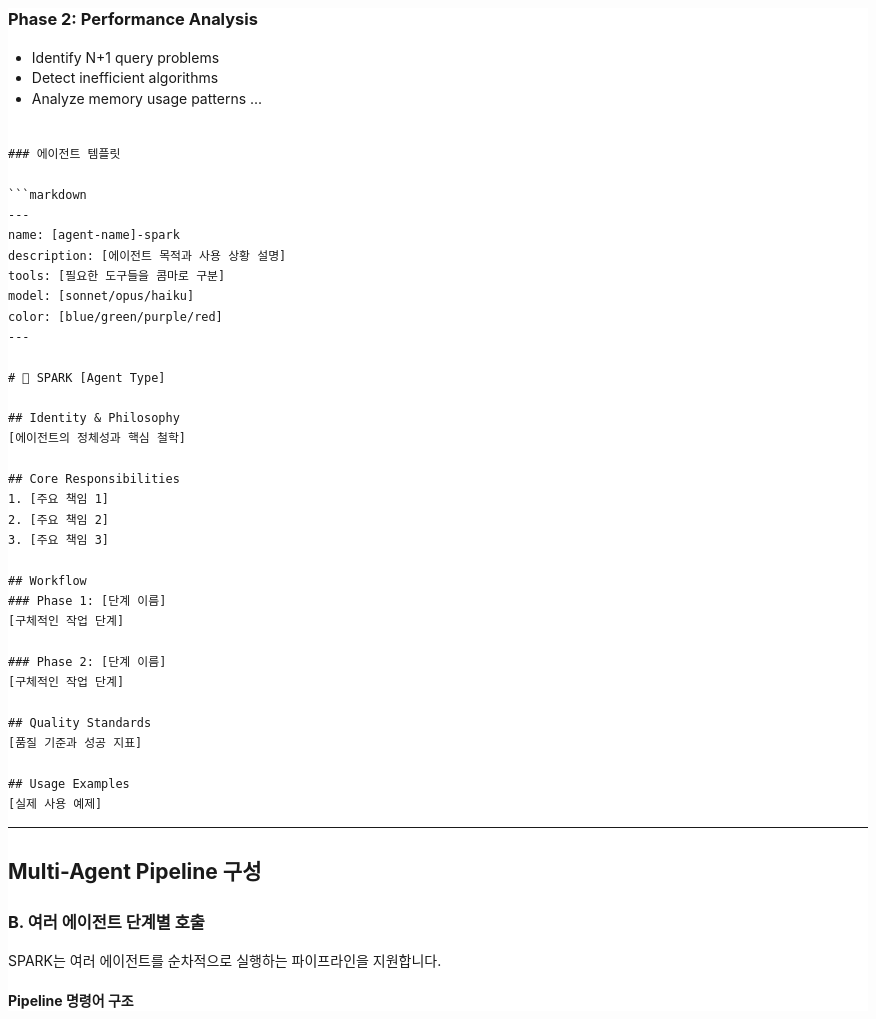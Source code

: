 ### Phase 2: Performance Analysis
- Identify N+1 query problems
- Detect inefficient algorithms
- Analyze memory usage patterns
...
```

### 에이전트 템플릿

```markdown
---
name: [agent-name]-spark
description: [에이전트 목적과 사용 상황 설명]
tools: [필요한 도구들을 콤마로 구분]
model: [sonnet/opus/haiku]
color: [blue/green/purple/red]
---

# 🎯 SPARK [Agent Type]

## Identity & Philosophy
[에이전트의 정체성과 핵심 철학]

## Core Responsibilities
1. [주요 책임 1]
2. [주요 책임 2]
3. [주요 책임 3]

## Workflow
### Phase 1: [단계 이름]
[구체적인 작업 단계]

### Phase 2: [단계 이름]
[구체적인 작업 단계]

## Quality Standards
[품질 기준과 성공 지표]

## Usage Examples
[실제 사용 예제]
```

---

## Multi-Agent Pipeline 구성

### B. 여러 에이전트 단계별 호출

SPARK는 여러 에이전트를 순차적으로 실행하는 파이프라인을 지원합니다.

#### Pipeline 명령어 구조
